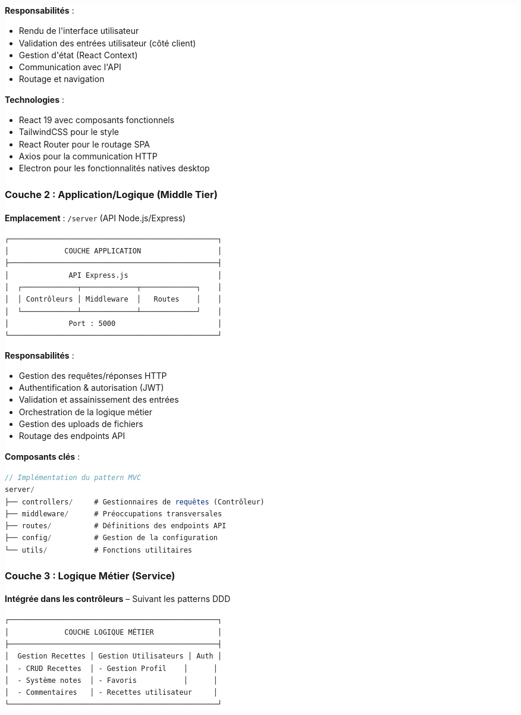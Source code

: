 **Responsabilités** :
- Rendu de l'interface utilisateur
- Validation des entrées utilisateur (côté client)
- Gestion d'état (React Context)
- Communication avec l'API
- Routage et navigation

**Technologies** :
- React 19 avec composants fonctionnels
- TailwindCSS pour le style
- React Router pour le routage SPA
- Axios pour la communication HTTP
- Electron pour les fonctionnalités natives desktop

### Couche 2 : Application/Logique (Middle Tier)
**Emplacement** : `/server` (API Node.js/Express)

```
┌─────────────────────────────────────────────────┐
│             COUCHE APPLICATION                  │
├─────────────────────────────────────────────────┤
│              API Express.js                     │
│  ┌─────────────┬─────────────┬─────────────┐    │
│  │ Contrôleurs │ Middleware  │   Routes    │    │
│  └─────────────┴─────────────┴─────────────┘    │
│              Port : 5000                        │
└─────────────────────────────────────────────────┘
```

**Responsabilités** :
- Gestion des requêtes/réponses HTTP
- Authentification & autorisation (JWT)
- Validation et assainissement des entrées
- Orchestration de la logique métier
- Gestion des uploads de fichiers
- Routage des endpoints API

**Composants clés** :
```javascript
// Implémentation du pattern MVC
server/
├── controllers/     # Gestionnaires de requêtes (Contrôleur)
├── middleware/      # Préoccupations transversales
├── routes/          # Définitions des endpoints API
├── config/          # Gestion de la configuration
└── utils/           # Fonctions utilitaires
```

### Couche 3 : Logique Métier (Service)
**Intégrée dans les contrôleurs** – Suivant les patterns DDD

```
┌─────────────────────────────────────────────────┐
│             COUCHE LOGIQUE MÉTIER               │
├─────────────────────────────────────────────────┤
│  Gestion Recettes │ Gestion Utilisateurs │ Auth │
│  - CRUD Recettes  │ - Gestion Profil    │      │
│  - Système notes  │ - Favoris           │      │
│  - Commentaires   │ - Recettes utilisateur     │
└─────────────────────────────────────────────────┘
```
